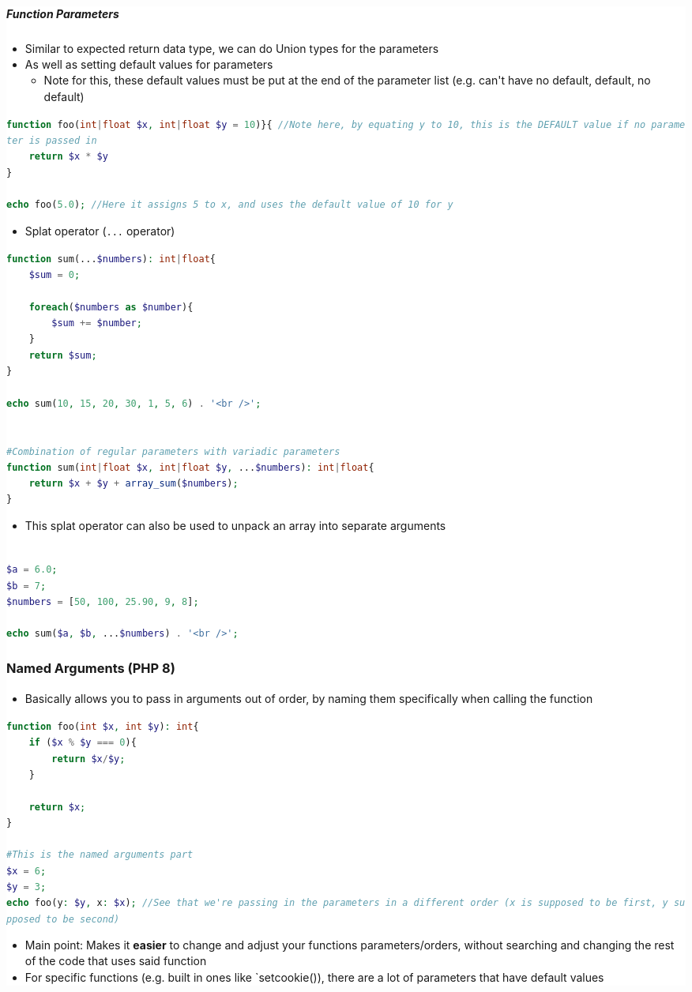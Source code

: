 ##### Function Parameters
- Similar to expected return data type, we can do Union types for the parameters
- As well as setting default values for parameters
  - Note for this, these default values must be put at the end of the parameter list (e.g. can't have no default, default, no default)
```php
function foo(int|float $x, int|float $y = 10)}{ //Note here, by equating y to 10, this is the DEFAULT value if no parameter is passed in
	return $x * $y
}

echo foo(5.0); //Here it assigns 5 to x, and uses the default value of 10 for y
```
- Splat operator (`...` operator)
```php
function sum(...$numbers): int|float{
	$sum = 0;
	
	foreach($numbers as $number){
		$sum += $number;
	}
	return $sum;
}

echo sum(10, 15, 20, 30, 1, 5, 6) . '<br />';


#Combination of regular parameters with variadic parameters
function sum(int|float $x, int|float $y, ...$numbers): int|float{
	return $x + $y + array_sum($numbers);
}
```
- This splat operator can also be used to unpack an array into separate arguments
```php

$a = 6.0;
$b = 7;
$numbers = [50, 100, 25.90, 9, 8];

echo sum($a, $b, ...$numbers) . '<br />';
```

### Named Arguments (PHP 8)
- Basically allows you to pass in arguments out of order, by naming them specifically when calling the function
```php
function foo(int $x, int $y): int{
	if ($x % $y === 0){
		return $x/$y;
	}
	
	return $x;
}

#This is the named arguments part
$x = 6;
$y = 3;
echo foo(y: $y, x: $x); //See that we're passing in the parameters in a different order (x is supposed to be first, y supposed to be second)
```
- Main point: Makes it **easier** to change and adjust your functions parameters/orders, without searching and changing the rest of the code that uses said function
- For specific functions (e.g. built in ones like `setcookie()), there are a lot of parameters that have default values